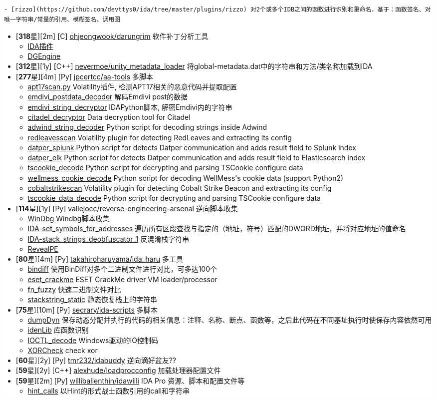     - [rizzo](https://github.com/devttys0/ida/tree/master/plugins/rizzo) 对2个或多个IDB之间的函数进行识别和重命名，基于：函数签名、对唯一字符串/常量的引用、模糊签名、调用图
- [**318**星][2m] [C] [ohjeongwook/darungrim](https://github.com/ohjeongwook/darungrim) 软件补丁分析工具
    - [IDA插件](https://github.com/ohjeongwook/darungrim/tree/master/Src/IDAPlugin) 
    - [DGEngine](https://github.com/ohjeongwook/darungrim/tree/master/Src/DGEngine) 
- [**312**星][1y] [C++] [nevermoe/unity_metadata_loader](https://github.com/nevermoe/unity_metadata_loader) 将global-metadata.dat中的字符串和方法/类名称加载到IDA
- [**277**星][4m] [Py] [jpcertcc/aa-tools](https://github.com/jpcertcc/aa-tools) 多脚本
    - [apt17scan.py](https://github.com/jpcertcc/aa-tools/blob/master/apt17scan.py) Volatility插件, 检测APT17相关的恶意代码并提取配置
    - [emdivi_postdata_decoder](https://github.com/jpcertcc/aa-tools/blob/master/emdivi_postdata_decoder.py) 解码Emdivi post的数据
    - [emdivi_string_decryptor](https://github.com/jpcertcc/aa-tools/blob/master/emdivi_string_decryptor.py) IDAPython脚本, 解密Emdivi内的字符串
    - [citadel_decryptor](https://github.com/jpcertcc/aa-tools/tree/master/citadel_decryptor) Data decryption tool for Citadel
    - [adwind_string_decoder](https://github.com/jpcertcc/aa-tools/blob/master/adwind_string_decoder.py) Python script for decoding strings inside Adwind
    - [redleavesscan](https://github.com/jpcertcc/aa-tools/blob/master/redleavesscan.py) Volatility plugin for detecting RedLeaves and extracting its config
    - [datper_splunk](https://github.com/jpcertcc/aa-tools/blob/master/datper_splunk.py) Python script for detects Datper communication and adds result field to Splunk index
    - [datper_elk](https://github.com/jpcertcc/aa-tools/blob/master/datper_elk.py) Python script for detects Datper communication and adds result field to Elasticsearch index
    - [tscookie_decode](https://github.com/jpcertcc/aa-tools/blob/master/tscookie_decode.py) Python script for decrypting and parsing TSCookie configure data
    - [wellmess_cookie_decode](https://github.com/jpcertcc/aa-tools/blob/master/wellmess_cookie_decode.py) Python script for decoding WellMess's cookie data (support Python2)
    - [cobaltstrikescan](https://github.com/jpcertcc/aa-tools/blob/master/cobaltstrikescan.py) Volatility plugin for detecting Cobalt Strike Beacon and extracting its config
    - [tscookie_data_decode](https://github.com/jpcertcc/aa-tools/blob/master/tscookie_data_decode.py) Python script for decrypting and parsing TSCookie configure data
- [**114**星][1y] [Py] [vallejocc/reverse-engineering-arsenal](https://github.com/vallejocc/Reverse-Engineering-Arsenal) 逆向脚本收集
    - [WinDbg](https://github.com/vallejocc/Reverse-Engineering-Arsenal/blob/master/WinDbg) Windbg脚本收集
    - [IDA-set_symbols_for_addresses](https://github.com/vallejocc/Reverse-Engineering-Arsenal/blob/master/IDA/set_symbols_for_addresses.py) 遍历所有区段查找与指定的（地址，符号）匹配的DWORD地址，并将对应地址的值命名
    - [IDA-stack_strings_deobfuscator_1](https://github.com/vallejocc/Reverse-Engineering-Arsenal/blob/master/IDA/stack_strings_deobfuscator_1.py) 反混淆栈字符串
    - [RevealPE](https://github.com/vallejocc/Reverse-Engineering-Arsenal/tree/master/Standalone/RevealPE) 
- [**80**星][4m] [Py] [takahiroharuyama/ida_haru](https://github.com/takahiroharuyama/ida_haru) 多工具
    - [bindiff](https://github.com/takahiroharuyama/ida_haru/blob/master/bindiff/README.org) 使用BinDiff对多个二进制文件进行对比，可多达100个
    - [eset_crackme](https://github.com/takahiroharuyama/ida_haru/blob/master/eset_crackme/README.org) ESET CrackMe driver VM loader/processor
    - [fn_fuzzy](https://github.com/takahiroharuyama/ida_haru/blob/master/fn_fuzzy/README.org) 快速二进制文件对比
    - [stackstring_static](https://github.com/takahiroharuyama/ida_haru/blob/master/stackstring_static/README.org) 静态恢复栈上的字符串
- [**75**星][10m] [Py] [secrary/ida-scripts](https://github.com/secrary/ida-scripts) 多脚本
    - [dumpDyn](https://github.com/secrary/ida-scripts/blob/master/dumpDyn/README.md) 保存动态分配并执行的代码的相关信息：注释、名称、断点、函数等，之后此代码在不同基址执行时使保存内容依然可用
    - [idenLib](https://github.com/secrary/ida-scripts/blob/master/idenLib/README.md) 库函数识别
    - [IOCTL_decode](https://github.com/secrary/ida-scripts/blob/master/IOCTL_decode.py) Windows驱动的IO控制码
    - [XORCheck](https://github.com/secrary/ida-scripts/blob/master/XORCheck.py) check xor
- [**60**星][2y] [Py] [tmr232/idabuddy](https://github.com/tmr232/idabuddy) 逆向滴好盆友??
- [**59**星][2y] [C++] [alexhude/loadprocconfig](https://github.com/alexhude/loadprocconfig) 加载处理器配置文件
- [**59**星][2m] [Py] [williballenthin/idawilli](https://github.com/williballenthin/idawilli) IDA Pro 资源、脚本和配置文件等
    - [hint_calls](https://github.com/williballenthin/idawilli/blob/master/plugins/hint_calls/readme.md) 以Hint的形式战士函数引用的call和字符串